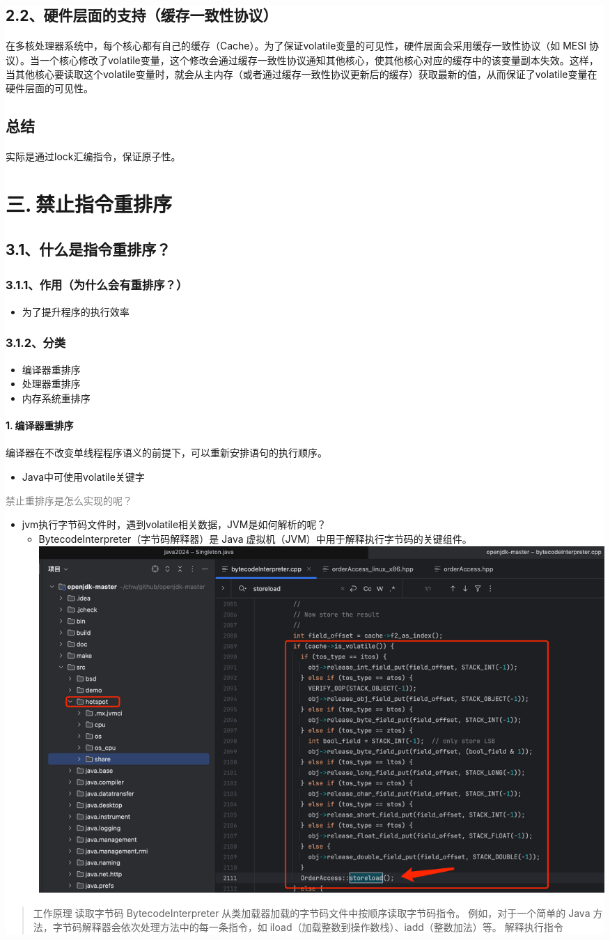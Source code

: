 ## 2.2、硬件层面的支持（缓存一致性协议）
在多核处理器系统中，每个核心都有自己的缓存（Cache）。为了保证volatile变量的可见性，硬件层面会采用缓存一致性协议（如 MESI 协议）。当一个核心修改了volatile变量，这个修改会通过缓存一致性协议通知其他核心，使其他核心对应的缓存中的该变量副本失效。这样，当其他核心要读取这个volatile变量时，就会从主内存（或者通过缓存一致性协议更新后的缓存）获取最新的值，从而保证了volatile变量在硬件层面的可见性。

## 总结
实际是通过lock汇编指令，保证原子性。

# 三. 禁止指令重排序

## 3.1、什么是指令重排序？

### 3.1.1、作用（为什么会有重排序？）
- 为了提升程序的执行效率

### 3.1.2、分类
- 编译器重排序
- 处理器重排序
- 内存系统重排序

#### 1. 编译器重排序
编译器在不改变单线程程序语义的前提下，可以重新安排语句的执行顺序。
- Java中可使用volatile关键字

<font color=gray>禁止重排序是怎么实现的呢？</font>				
- jvm执行字节码文件时，遇到volatile相关数据，JVM是如何解析的呢？
	- BytecodeInterpreter（字节码解释器）是 Java 虚拟机（JVM）中用于解释执行字节码的关键组件。
	  ![BytecodeInterpreter](2020-04-21-java-虚拟机规范-volatile/BytecodeInterpreter.png)
> 工作原理
> 	读取字节码
>		BytecodeInterpreter 从类加载器加载的字节码文件中按顺序读取字节码指令。
>   	例如，对于一个简单的 Java 方法，字节码解释器会依次处理方法中的每一条指令，如 iload（加载整数到操作数栈）、iadd（整数加法）等。
> 	解释执行指令